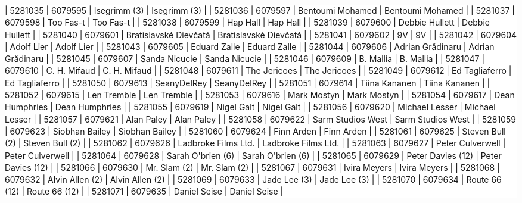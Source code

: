 | 5281035 | 6079595 | Isegrimm (3) | Isegrimm (3) |
| 5281036 | 6079597 | Bentoumi Mohamed | Bentoumi Mohamed |
| 5281037 | 6079598 | Too Fas-t | Too Fas-t |
| 5281038 | 6079599 | Hap Hall | Hap Hall |
| 5281039 | 6079600 | Debbie Hullett | Debbie Hullett |
| 5281040 | 6079601 | Bratislavské Dievčatá | Bratislavské Dievčatá |
| 5281041 | 6079602 | 9V | 9V |
| 5281042 | 6079604 | Adolf Lier | Adolf Lier |
| 5281043 | 6079605 | Eduard Zalle | Eduard Zalle |
| 5281044 | 6079606 | Adrian Grădinaru | Adrian Grădinaru |
| 5281045 | 6079607 | Sanda Nicucie | Sanda Nicucie |
| 5281046 | 6079609 | B. Mallia | B. Mallia |
| 5281047 | 6079610 | C. H. Mifaud | C. H. Mifaud |
| 5281048 | 6079611 | The Jericoes | The Jericoes |
| 5281049 | 6079612 | Ed Tagliaferro | Ed Tagliaferro |
| 5281050 | 6079613 | SeanyDelRey | SeanyDelRey |
| 5281051 | 6079614 | Tiina Kananen | Tiina Kananen |
| 5281052 | 6079615 | Len Tremble | Len Tremble |
| 5281053 | 6079616 | Mark Mostyn | Mark Mostyn |
| 5281054 | 6079617 | Dean Humphries | Dean Humphries |
| 5281055 | 6079619 | Nigel Galt | Nigel Galt |
| 5281056 | 6079620 | Michael Lesser | Michael Lesser |
| 5281057 | 6079621 | Alan Paley | Alan Paley |
| 5281058 | 6079622 | Sarm Studios West | Sarm Studios West |
| 5281059 | 6079623 | Siobhan Bailey | Siobhan Bailey |
| 5281060 | 6079624 | Finn Arden | Finn Arden |
| 5281061 | 6079625 | Steven Bull (2) | Steven Bull (2) |
| 5281062 | 6079626 | Ladbroke Films Ltd. | Ladbroke Films Ltd. |
| 5281063 | 6079627 | Peter Culverwell | Peter Culverwell |
| 5281064 | 6079628 | Sarah O'brien (6) | Sarah O'brien (6) |
| 5281065 | 6079629 | Peter Davies (12) | Peter Davies (12) |
| 5281066 | 6079630 | Mr. Slam (2) | Mr. Slam (2) |
| 5281067 | 6079631 | Ivira Meyers | Ivira Meyers |
| 5281068 | 6079632 | Alvin Allen (2) | Alvin Allen (2) |
| 5281069 | 6079633 | Jade Lee (3) | Jade Lee (3) |
| 5281070 | 6079634 | Route 66 (12) | Route 66 (12) |
| 5281071 | 6079635 | Daniel Seise | Daniel Seise |